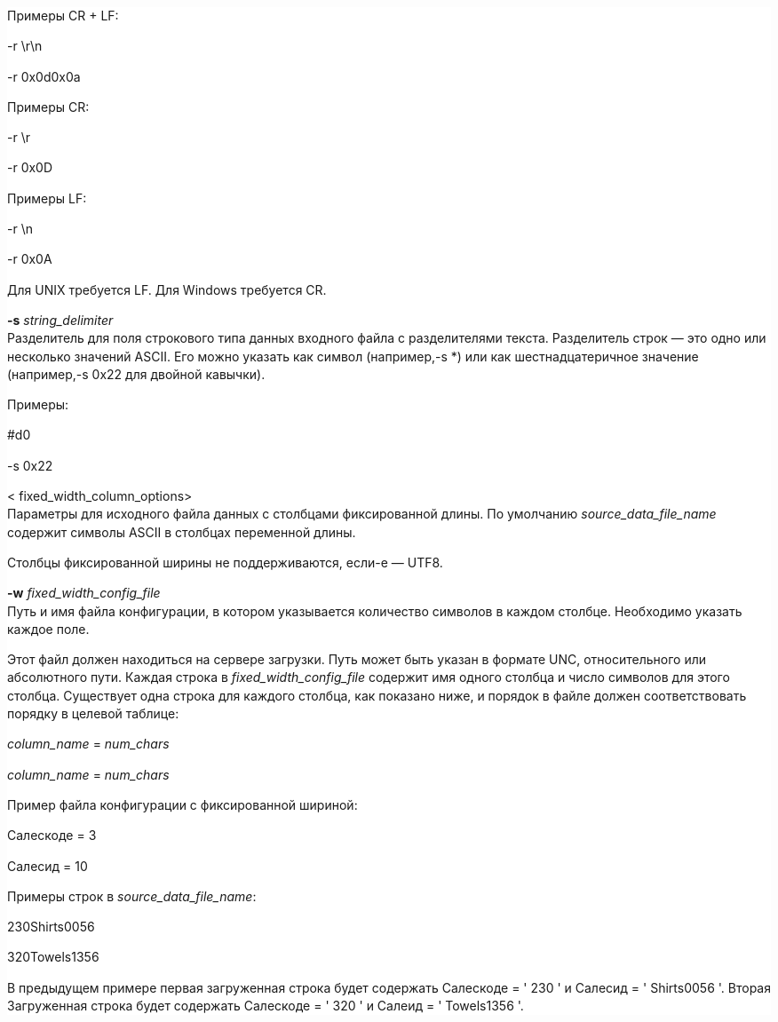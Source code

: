Примеры CR + LF:  
  
-r \r\n  
  
-r 0x0d0x0a  
  
Примеры CR:  
  
-r \r  
  
-r 0x0D  
  
Примеры LF:  
  
-r \n  
  
-r 0x0A  
  
Для UNIX требуется LF. Для Windows требуется CR.  
  
**-s** *string_delimiter*  
Разделитель для поля строкового типа данных входного файла с разделителями текста. Разделитель строк — это одно или несколько значений ASCII.  Его можно указать как символ (например,-s *) или как шестнадцатеричное значение (например,-s 0x22 для двойной кавычки).  
  
Примеры:  
  
#d0  
  
-s 0x22  
  
< fixed_width_column_options>  
Параметры для исходного файла данных с столбцами фиксированной длины. По умолчанию *source_data_file_name* содержит символы ASCII в столбцах переменной длины.  
  
Столбцы фиксированной ширины не поддерживаются, если-e — UTF8.  
  
**-w** *fixed_width_config_file*  
Путь и имя файла конфигурации, в котором указывается количество символов в каждом столбце. Необходимо указать каждое поле.  
  
Этот файл должен находиться на сервере загрузки. Путь может быть указан в формате UNC, относительного или абсолютного пути. Каждая строка в *fixed_width_config_file* содержит имя одного столбца и число символов для этого столбца. Существует одна строка для каждого столбца, как показано ниже, и порядок в файле должен соответствовать порядку в целевой таблице:  
  
*column_name* = *num_chars*  
  
*column_name* = *num_chars*  
  
Пример файла конфигурации с фиксированной шириной:  
  
Салескоде = 3  
  
Салесид = 10  
  
Примеры строк в *source_data_file_name*:  
  
230Shirts0056  
  
320Towels1356  
  
В предыдущем примере первая загруженная строка будет содержать Салескоде = ' 230 ' и Салесид = ' Shirts0056 '. Вторая Загруженная строка будет содержать Салескоде = ' 320 ' и Салеид = ' Towels1356 '.  
  